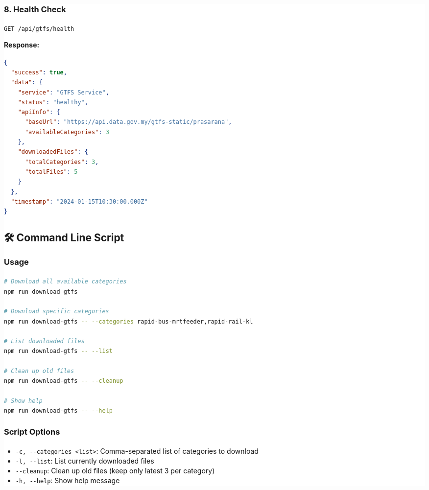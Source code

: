 ### 8. Health Check
```http
GET /api/gtfs/health
```

**Response:**
```json
{
  "success": true,
  "data": {
    "service": "GTFS Service",
    "status": "healthy",
    "apiInfo": {
      "baseUrl": "https://api.data.gov.my/gtfs-static/prasarana",
      "availableCategories": 3
    },
    "downloadedFiles": {
      "totalCategories": 3,
      "totalFiles": 5
    }
  },
  "timestamp": "2024-01-15T10:30:00.000Z"
}
```

## 🛠️ Command Line Script

### Usage
```bash
# Download all available categories
npm run download-gtfs

# Download specific categories
npm run download-gtfs -- --categories rapid-bus-mrtfeeder,rapid-rail-kl

# List downloaded files
npm run download-gtfs -- --list

# Clean up old files
npm run download-gtfs -- --cleanup

# Show help
npm run download-gtfs -- --help
```

### Script Options
- `-c, --categories <list>`: Comma-separated list of categories to download
- `-l, --list`: List currently downloaded files
- `--cleanup`: Clean up old files (keep only latest 3 per category)
- `-h, --help`: Show help message
